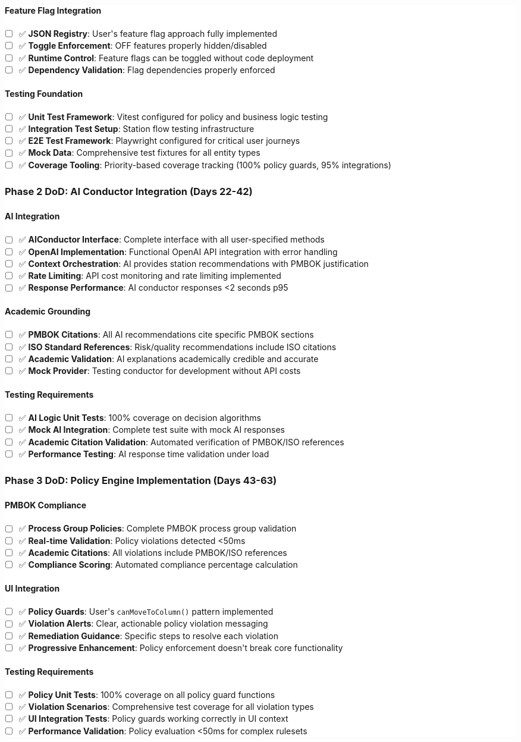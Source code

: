 #### **Feature Flag Integration**
- [ ] ✅ **JSON Registry**: User's feature flag approach fully implemented
- [ ] ✅ **Toggle Enforcement**: OFF features properly hidden/disabled
- [ ] ✅ **Runtime Control**: Feature flags can be toggled without code deployment
- [ ] ✅ **Dependency Validation**: Flag dependencies properly enforced

#### **Testing Foundation**
- [ ] ✅ **Unit Test Framework**: Vitest configured for policy and business logic testing
- [ ] ✅ **Integration Test Setup**: Station flow testing infrastructure
- [ ] ✅ **E2E Test Framework**: Playwright configured for critical user journeys
- [ ] ✅ **Mock Data**: Comprehensive test fixtures for all entity types
- [ ] ✅ **Coverage Tooling**: Priority-based coverage tracking (100% policy guards, 95% integrations)

### **Phase 2 DoD: AI Conductor Integration (Days 22-42)**

#### **AI Integration**
- [ ] ✅ **AIConductor Interface**: Complete interface with all user-specified methods
- [ ] ✅ **OpenAI Implementation**: Functional OpenAI API integration with error handling
- [ ] ✅ **Context Orchestration**: AI provides station recommendations with PMBOK justification
- [ ] ✅ **Rate Limiting**: API cost monitoring and rate limiting implemented
- [ ] ✅ **Response Performance**: AI conductor responses <2 seconds p95

#### **Academic Grounding**
- [ ] ✅ **PMBOK Citations**: All AI recommendations cite specific PMBOK sections
- [ ] ✅ **ISO Standard References**: Risk/quality recommendations include ISO citations
- [ ] ✅ **Academic Validation**: AI explanations academically credible and accurate
- [ ] ✅ **Mock Provider**: Testing conductor for development without API costs

#### **Testing Requirements**
- [ ] ✅ **AI Logic Unit Tests**: 100% coverage on decision algorithms
- [ ] ✅ **Mock AI Integration**: Complete test suite with mock AI responses
- [ ] ✅ **Academic Citation Validation**: Automated verification of PMBOK/ISO references
- [ ] ✅ **Performance Testing**: AI response time validation under load

### **Phase 3 DoD: Policy Engine Implementation (Days 43-63)**

#### **PMBOK Compliance**
- [ ] ✅ **Process Group Policies**: Complete PMBOK process group validation
- [ ] ✅ **Real-time Validation**: Policy violations detected <50ms
- [ ] ✅ **Academic Citations**: All violations include PMBOK/ISO references
- [ ] ✅ **Compliance Scoring**: Automated compliance percentage calculation

#### **UI Integration**
- [ ] ✅ **Policy Guards**: User's `canMoveToColumn()` pattern implemented
- [ ] ✅ **Violation Alerts**: Clear, actionable policy violation messaging
- [ ] ✅ **Remediation Guidance**: Specific steps to resolve each violation
- [ ] ✅ **Progressive Enhancement**: Policy enforcement doesn't break core functionality

#### **Testing Requirements**
- [ ] ✅ **Policy Unit Tests**: 100% coverage on all policy guard functions
- [ ] ✅ **Violation Scenarios**: Comprehensive test coverage for all violation types
- [ ] ✅ **UI Integration Tests**: Policy guards working correctly in UI context
- [ ] ✅ **Performance Validation**: Policy evaluation <50ms for complex rulesets
